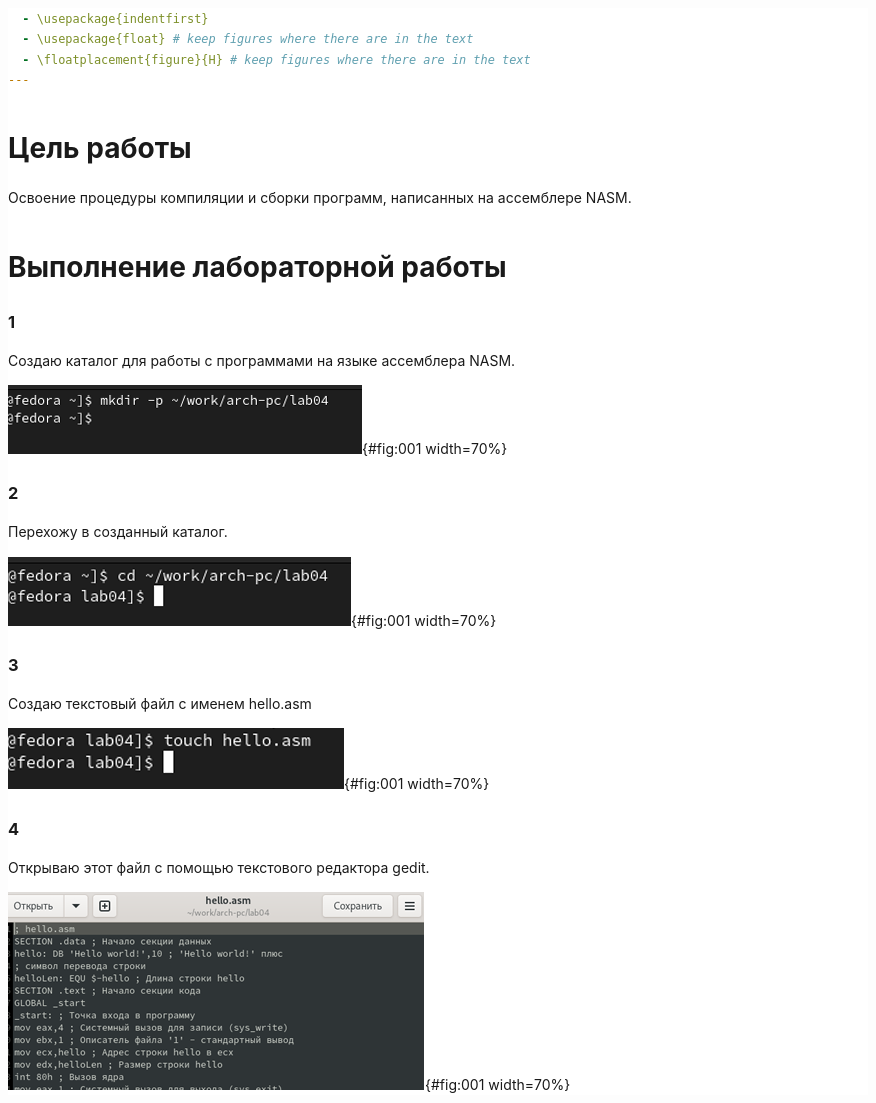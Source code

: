 ```yaml
  - \usepackage{indentfirst}
  - \usepackage{float} # keep figures where there are in the text
  - \floatplacement{figure}{H} # keep figures where there are in the text
---
```


# Цель работы

Освоение процедуры компиляции и сборки программ, написанных на ассемблере NASM.

# Выполнение лабораторной работы
### 1

Создаю каталог для работы с программами на языке ассемблера NASM.

![Создание каталога с помощью команд mkdir -p ~/work/arch-pc/lab04](image/1.png){#fig:001 width=70%}

### 2
Перехожу в созданный каталог.

![Переход в созданный каталог с помощью команд cd ~/work/arch-pc/lab04](image/2.png){#fig:001 width=70%}

### 3
Создаю текстовый файл с именем hello.asm

![Создание текстового файла с помощью команд touch hello.asm](image/3.png){#fig:001 width=70%}

### 4
Открываю этот файл с помощью текстового редактора gedit.

![Открытие текстового редактора gedit с помощью команды gedit hello.asm](image/4.png){#fig:001 width=70%}

